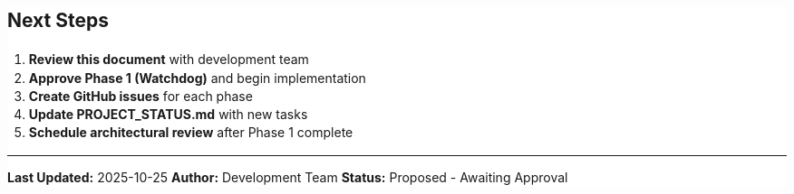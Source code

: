 ## Next Steps

1. **Review this document** with development team
2. **Approve Phase 1 (Watchdog)** and begin implementation
3. **Create GitHub issues** for each phase
4. **Update PROJECT_STATUS.md** with new tasks
5. **Schedule architectural review** after Phase 1 complete

---

**Last Updated:** 2025-10-25
**Author:** Development Team
**Status:** Proposed - Awaiting Approval
